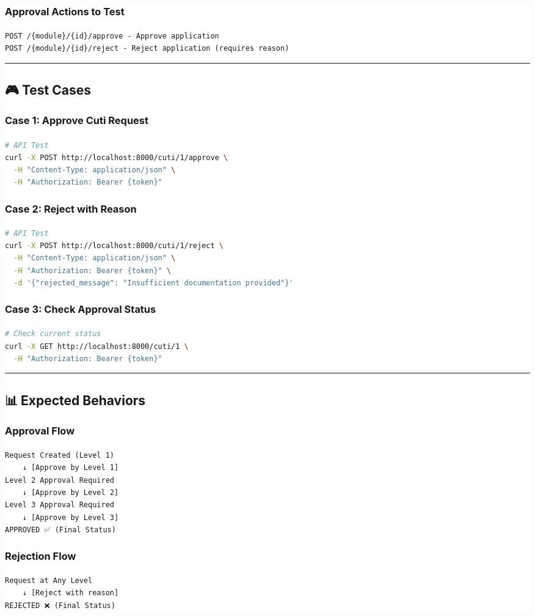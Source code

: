### Approval Actions to Test
```
POST /{module}/{id}/approve - Approve application
POST /{module}/{id}/reject - Reject application (requires reason)
```

---

## 🎮 Test Cases

### Case 1: Approve Cuti Request
```bash
# API Test
curl -X POST http://localhost:8000/cuti/1/approve \
  -H "Content-Type: application/json" \
  -H "Authorization: Bearer {token}"
```

### Case 2: Reject with Reason
```bash
# API Test  
curl -X POST http://localhost:8000/cuti/1/reject \
  -H "Content-Type: application/json" \
  -H "Authorization: Bearer {token}" \
  -d '{"rejected_message": "Insufficient documentation provided"}'
```

### Case 3: Check Approval Status
```bash
# Check current status
curl -X GET http://localhost:8000/cuti/1 \
  -H "Authorization: Bearer {token}"
```

---

## 📊 Expected Behaviors

### Approval Flow
```
Request Created (Level 1) 
    ↓ [Approve by Level 1]
Level 2 Approval Required
    ↓ [Approve by Level 2]  
Level 3 Approval Required
    ↓ [Approve by Level 3]
APPROVED ✅ (Final Status)
```

### Rejection Flow
```
Request at Any Level
    ↓ [Reject with reason]
REJECTED ❌ (Final Status)
```

